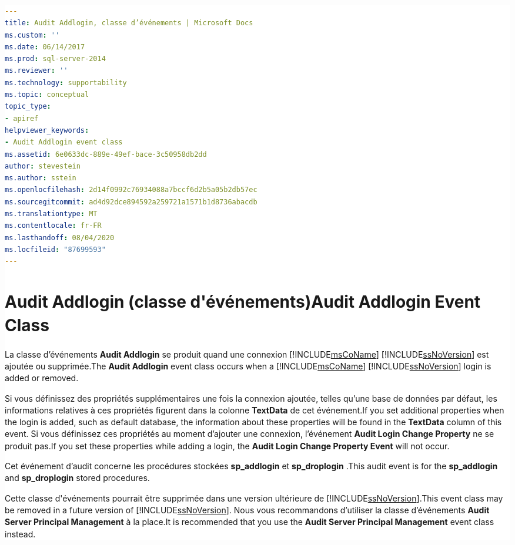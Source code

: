 ```yaml
---
title: Audit Addlogin, classe d’événements | Microsoft Docs
ms.custom: ''
ms.date: 06/14/2017
ms.prod: sql-server-2014
ms.reviewer: ''
ms.technology: supportability
ms.topic: conceptual
topic_type:
- apiref
helpviewer_keywords:
- Audit Addlogin event class
ms.assetid: 6e0633dc-889e-49ef-bace-3c50958db2dd
author: stevestein
ms.author: sstein
ms.openlocfilehash: 2d14f0992c76934088a7bccf6d2b5a05b2db57ec
ms.sourcegitcommit: ad4d92dce894592a259721a1571b1d8736abacdb
ms.translationtype: MT
ms.contentlocale: fr-FR
ms.lasthandoff: 08/04/2020
ms.locfileid: "87699593"
---
```

# <a name="audit-addlogin-event-class"></a><span data-ttu-id="c30bc-102">Audit Addlogin (classe d'événements)</span><span class="sxs-lookup"><span data-stu-id="c30bc-102">Audit Addlogin Event Class</span></span>
  <span data-ttu-id="c30bc-103">La classe d’événements **Audit Addlogin** se produit quand une connexion [!INCLUDE[msCoName](../../includes/msconame-md.md)] [!INCLUDE[ssNoVersion](../../includes/ssnoversion-md.md)] est ajoutée ou supprimée.</span><span class="sxs-lookup"><span data-stu-id="c30bc-103">The **Audit Addlogin** event class occurs when a [!INCLUDE[msCoName](../../includes/msconame-md.md)] [!INCLUDE[ssNoVersion](../../includes/ssnoversion-md.md)] login is added or removed.</span></span>  
  
 <span data-ttu-id="c30bc-104">Si vous définissez des propriétés supplémentaires une fois la connexion ajoutée, telles qu’une base de données par défaut, les informations relatives à ces propriétés figurent dans la colonne **TextData** de cet événement.</span><span class="sxs-lookup"><span data-stu-id="c30bc-104">If you set additional properties when the login is added, such as default database, the information about these properties will be found in the **TextData** column of this event.</span></span> <span data-ttu-id="c30bc-105">Si vous définissez ces propriétés au moment d’ajouter une connexion, l’événement **Audit Login Change Property** ne se produit pas.</span><span class="sxs-lookup"><span data-stu-id="c30bc-105">If you set these properties while adding a login, the **Audit Login Change Property Event** will not occur.</span></span>  
  
 <span data-ttu-id="c30bc-106">Cet événement d’audit concerne les procédures stockées **sp_addlogin** et **sp_droplogin** .</span><span class="sxs-lookup"><span data-stu-id="c30bc-106">This audit event is for the **sp_addlogin** and **sp_droplogin** stored procedures.</span></span>  
  
 <span data-ttu-id="c30bc-107">Cette classe d'événements pourrait être supprimée dans une version ultérieure de [!INCLUDE[ssNoVersion](../../includes/ssnoversion-md.md)].</span><span class="sxs-lookup"><span data-stu-id="c30bc-107">This event class may be removed in a future version of [!INCLUDE[ssNoVersion](../../includes/ssnoversion-md.md)].</span></span> <span data-ttu-id="c30bc-108">Nous vous recommandons d’utiliser la classe d’événements **Audit Server Principal Management** à la place.</span><span class="sxs-lookup"><span data-stu-id="c30bc-108">It is recommended that you use the **Audit Server Principal Management** event class instead.</span></span>  
  